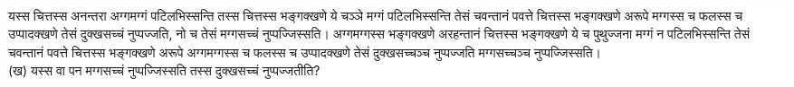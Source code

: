 यस्स चित्तस्स अनन्तरा अग्गमग्गं पटिलभिस्सन्ति तस्स चित्तस्स भङ्गक्खणे ये चञ्ञे मग्गं पटिलभिस्सन्ति तेसं चवन्तानं पवत्ते चित्तस्स भङ्गक्खणे अरूपे मग्गस्स च फलस्स च उप्पादक्खणे तेसं दुक्खसच्चं नुप्पज्जति, नो च तेसं मग्गसच्चं नुप्पज्जिस्सति। अग्गमग्गस्स भङ्गक्खणे अरहन्तानं चित्तस्स भङ्गक्खणे ये च पुथुज्जना मग्गं न पटिलभिस्सन्ति तेसं चवन्तानं पवत्ते चित्तस्स भङ्गक्खणे अरूपे अग्गमग्गस्स च फलस्स च उप्पादक्खणे तेसं दुक्खसच्चञ्च नुप्पज्जति मग्गसच्चञ्च नुप्पज्जिस्सति।  
(ख) यस्स वा पन मग्गसच्चं नुप्पज्जिस्सति तस्स दुक्खसच्चं नुप्पज्जतीति?  
